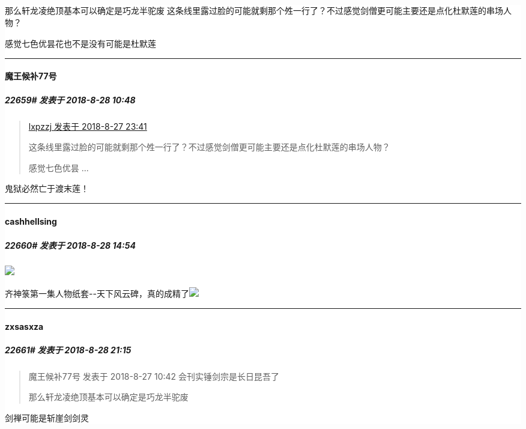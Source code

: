 那么轩龙凌绝顶基本可以确定是巧龙半驼废</blockquote>
这条线里露过脸的可能就剩那个夝一行了？不过感觉剑僧更可能主要还是点化杜默莲的串场人物？

感觉七色优昙花也不是没有可能是杜默莲







*****

####  魔王候补77号  
##### 22659#       发表于 2018-8-28 10:48



<blockquote><a href="httphttps://bbs.saraba1st.com/2b/forum.php?mod=redirect&amp;goto=findpost&amp;pid=40782030&amp;ptid=346283" target="_blank">lxpzzj 发表于 2018-8-27 23:41</a>

这条线里露过脸的可能就剩那个夝一行了？不过感觉剑僧更可能主要还是点化杜默莲的串场人物？

感觉七色优昙 ...</blockquote>
鬼狱必然亡于渡末莲！







*****

####  cashhellsing  
##### 22660#       发表于 2018-8-28 14:54



<img src="https://wx1.sinaimg.cn/large/006lElDXgy1fupa7y0wcdj30kx0k01kx.jpg" referrerpolicy="no-referrer">


齐神箓第一集人物纸套--天下风云碑，真的成精了<img src="https://static.saraba1st.com/image/smiley/face2017/068.png" referrerpolicy="no-referrer">







*****

####  zxsasxza  
##### 22661#       发表于 2018-8-28 21:15



<blockquote>魔王候补77号 发表于 2018-8-27 10:42
会刊实锤剑宗是长日昆吾了


那么轩龙凌绝顶基本可以确定是巧龙半驼废
</blockquote>
剑禅可能是斩崖剑剑灵


